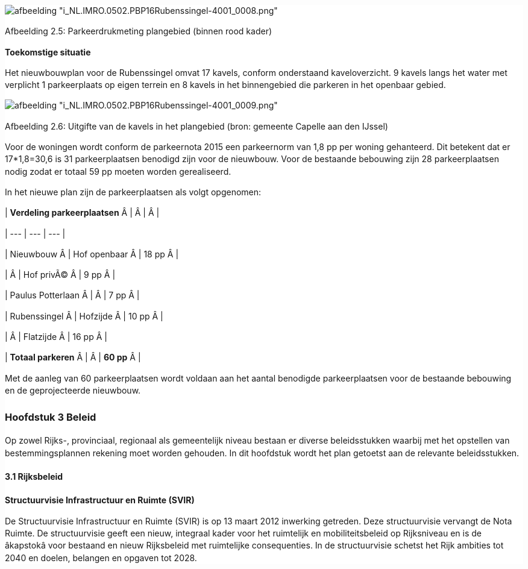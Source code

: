 ![afbeelding "i_NL.IMRO.0502.PBP16Rubenssingel-4001_0008.png"](i_NL.IMRO.0502.PBP16Rubenssingel-4001_0008.png)

Afbeelding 2\.5: Parkeerdrukmeting plangebied (binnen rood kader)

**Toekomstige situatie**

Het nieuwbouwplan voor de Rubenssingel omvat 17 kavels, conform onderstaand kaveloverzicht. 9 kavels langs het water met verplicht 1 parkeerplaats op eigen terrein en 8 kavels in het binnengebied die parkeren in het openbaar gebied.

![afbeelding "i_NL.IMRO.0502.PBP16Rubenssingel-4001_0009.png"](i_NL.IMRO.0502.PBP16Rubenssingel-4001_0009.png)

Afbeelding 2\.6: Uitgifte van de kavels in het plangebied (bron: gemeente Capelle aan den IJssel)

Voor de woningen wordt conform de parkeernota 2015 een parkeernorm van 1,8 pp per woning gehanteerd. Dit betekent dat er 17\*1,8\=30,6 is 31 parkeerplaatsen benodigd zijn voor de nieuwbouw. Voor de bestaande bebouwing zijn 28 parkeerplaatsen nodig zodat er totaal 59 pp moeten worden gerealiseerd.

In het nieuwe plan zijn de parkeerplaatsen als volgt opgenomen:

| **Verdeling parkeerplaatsen**   Â | Â | Â |

| --- | --- | --- |

| Nieuwbouw   Â | Hof openbaar   Â | 18 pp   Â |

| Â | Hof privÃ©   Â | 9 pp   Â |

| Paulus Potterlaan   Â | Â | 7 pp   Â |

| Rubenssingel   Â | Hofzijde   Â | 10 pp   Â |

| Â | Flatzijde   Â | 16 pp   Â |

| **Totaal parkeren**   Â | Â | **60 pp**   Â |

Met de aanleg van 60 parkeerplaatsen wordt voldaan aan het aantal benodigde parkeerplaatsen voor de bestaande bebouwing en de geprojecteerde nieuwbouw.

### Hoofdstuk 3 Beleid

Op zowel Rijks\-, provinciaal, regionaal als gemeentelijk niveau bestaan er diverse beleidsstukken waarbij met het opstellen van bestemmingsplannen rekening moet worden gehouden. In dit hoofdstuk wordt het plan getoetst aan de relevante beleidsstukken.

#### 3\.1 Rijksbeleid

**Structuurvisie Infrastructuur en Ruimte (SVIR)**

De Structuurvisie Infrastructuur en Ruimte (SVIR) is op 13 maart 2012 inwerking getreden. Deze structuurvisie vervangt de Nota Ruimte. De structuurvisie geeft een nieuw, integraal kader voor het ruimtelijk en mobiliteitsbeleid op Rijksniveau en is de âkapstokâ voor bestaand en nieuw Rijksbeleid met ruimtelijke consequenties. In de structuurvisie schetst het Rijk ambities tot 2040 en doelen, belangen en opgaven tot 2028\.
